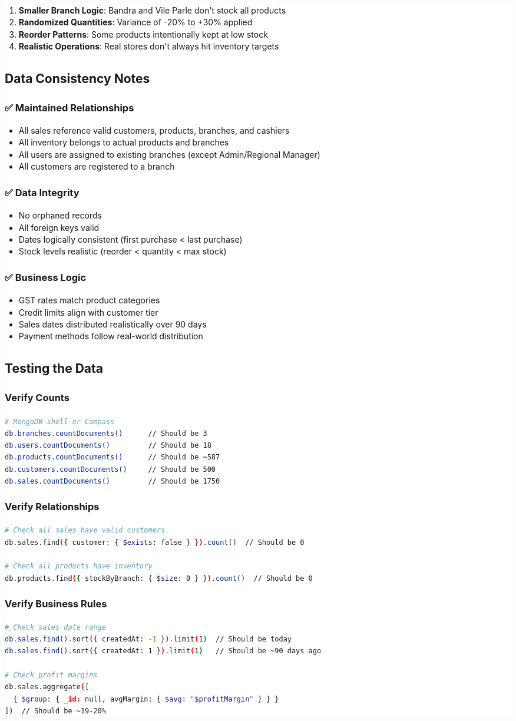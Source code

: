 1. **Smaller Branch Logic**: Bandra and Vile Parle don't stock all products
2. **Randomized Quantities**: Variance of -20% to +30% applied
3. **Reorder Patterns**: Some products intentionally kept at low stock
4. **Realistic Operations**: Real stores don't always hit inventory targets

## Data Consistency Notes

### ✅ Maintained Relationships
- All sales reference valid customers, products, branches, and cashiers
- All inventory belongs to actual products and branches
- All users are assigned to existing branches (except Admin/Regional Manager)
- All customers are registered to a branch

### ✅ Data Integrity
- No orphaned records
- All foreign keys valid
- Dates logically consistent (first purchase < last purchase)
- Stock levels realistic (reorder < quantity < max stock)

### ✅ Business Logic
- GST rates match product categories
- Credit limits align with customer tier
- Sales dates distributed realistically over 90 days
- Payment methods follow real-world distribution

## Testing the Data

### Verify Counts
```bash
# MongoDB shell or Compass
db.branches.countDocuments()      // Should be 3
db.users.countDocuments()         // Should be 18
db.products.countDocuments()      // Should be ~587
db.customers.countDocuments()     // Should be 500
db.sales.countDocuments()         // Should be 1750
```

### Verify Relationships
```bash
# Check all sales have valid customers
db.sales.find({ customer: { $exists: false } }).count()  // Should be 0

# Check all products have inventory
db.products.find({ stockByBranch: { $size: 0 } }).count()  // Should be 0
```

### Verify Business Rules
```bash
# Check sales date range
db.sales.find().sort({ createdAt: -1 }).limit(1)  // Should be today
db.sales.find().sort({ createdAt: 1 }).limit(1)   // Should be ~90 days ago

# Check profit margins
db.sales.aggregate([
  { $group: { _id: null, avgMargin: { $avg: "$profitMargin" } } }
])  // Should be ~19-20%
```

